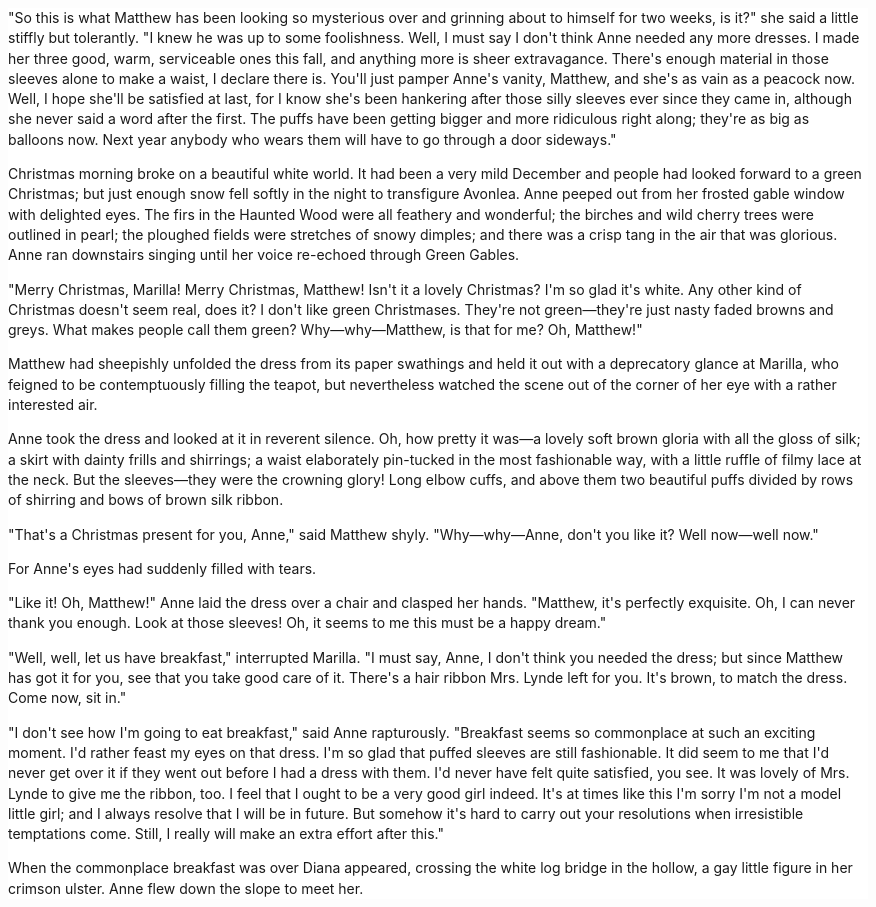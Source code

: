 "So this is what Matthew has been looking so mysterious over and grinning about to himself for two weeks, is it?" she said a little stiffly but tolerantly. "I knew he was up to some foolishness. Well, I must say I don't think Anne needed any more dresses. I made her three good, warm, serviceable ones this fall, and anything more is sheer extravagance. There's enough material in those sleeves alone to make a waist, I declare there is. You'll just pamper Anne's vanity, Matthew, and she's as vain as a peacock now. Well, I hope she'll be satisfied at last, for I know she's been hankering after those silly sleeves ever since they came in, although she never said a word after the first. The puffs have been getting bigger and more ridiculous right along; they're as big as balloons now. Next year anybody who wears them will have to go through a door sideways."

Christmas morning broke on a beautiful white world. It had been a very mild December and people had looked forward to a green Christmas; but just enough snow fell softly in the night to transfigure Avonlea. Anne peeped out from her frosted gable window with delighted eyes. The firs in the Haunted Wood were all feathery and wonderful; the birches and wild cherry trees were outlined in pearl; the ploughed fields were stretches of snowy dimples; and there was a crisp tang in the air that was glorious. Anne ran downstairs singing until her voice re-echoed through Green Gables.

"Merry Christmas, Marilla! Merry Christmas, Matthew! Isn't it a lovely Christmas? I'm so glad it's white. Any other kind of Christmas doesn't seem real, does it? I don't like green Christmases. They're not green—they're just nasty faded browns and greys. What makes people call them green? Why—why—Matthew, is that for me? Oh, Matthew!"

Matthew had sheepishly unfolded the dress from its paper swathings and held it out with a deprecatory glance at Marilla, who feigned to be contemptuously filling the teapot, but nevertheless watched the scene out of the corner of her eye with a rather interested air.

Anne took the dress and looked at it in reverent silence. Oh, how pretty it was—a lovely soft brown gloria with all the gloss of silk; a skirt with dainty frills and shirrings; a waist elaborately pin-tucked in the most fashionable way, with a little ruffle of filmy lace at the neck. But the sleeves—they were the crowning glory! Long elbow cuffs, and above them two beautiful puffs divided by rows of shirring and bows of brown silk ribbon.

"That's a Christmas present for you, Anne," said Matthew shyly. "Why—why—Anne, don't you like it? Well now—well now."

For Anne's eyes had suddenly filled with tears.

"Like it! Oh, Matthew!" Anne laid the dress over a chair and clasped her hands. "Matthew, it's perfectly exquisite. Oh, I can never thank you enough. Look at those sleeves! Oh, it seems to me this must be a happy dream."

"Well, well, let us have breakfast," interrupted Marilla. "I must say, Anne, I don't think you needed the dress; but since Matthew has got it for you, see that you take good care of it. There's a hair ribbon Mrs. Lynde left for you. It's brown, to match the dress. Come now, sit in."

"I don't see how I'm going to eat breakfast," said Anne rapturously. "Breakfast seems so commonplace at such an exciting moment. I'd rather feast my eyes on that dress. I'm so glad that puffed sleeves are still fashionable. It did seem to me that I'd never get over it if they went out before I had a dress with them. I'd never have felt quite satisfied, you see. It was lovely of Mrs. Lynde to give me the ribbon, too. I feel that I ought to be a very good girl indeed. It's at times like this I'm sorry I'm not a model little girl; and I always resolve that I will be in future. But somehow it's hard to carry out your resolutions when irresistible temptations come. Still, I really will make an extra effort after this."

When the commonplace breakfast was over Diana appeared, crossing the white log bridge in the hollow, a gay little figure in her crimson ulster. Anne flew down the slope to meet her.
